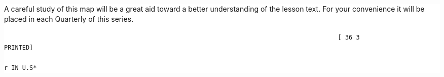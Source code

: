 
A careful study of this map will be a great aid toward a better understanding of the
lesson text. For your convenience it will be placed in each Quarterly of this series.

                                                                                                [ 36 3                                                                         PRINTED]
                                                                                                                                                                             r IN U.S*
